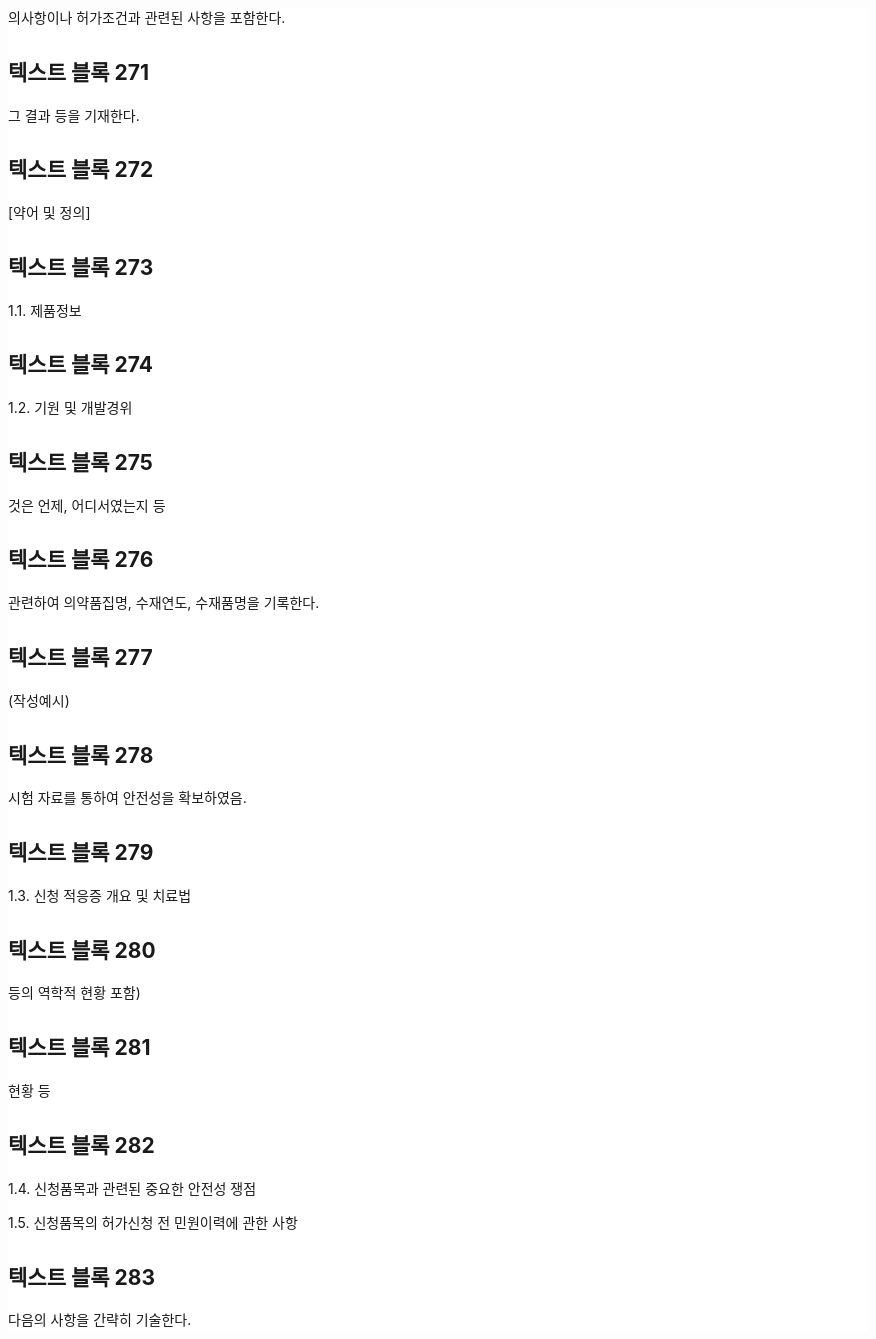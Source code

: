 의사항이나 허가조건과 관련된 사항을 포함한다.

## 텍스트 블록 271
그 결과 등을 기재한다.

## 텍스트 블록 272
[약어 및 정의]

## 텍스트 블록 273
1.1. 제품정보

## 텍스트 블록 274
1.2. 기원 및 개발경위

## 텍스트 블록 275
것은 언제, 어디서였는지 등

## 텍스트 블록 276
관련하여 의약품집명, 수재연도, 수재품명을 기록한다.

## 텍스트 블록 277
(작성예시)

## 텍스트 블록 278
시험 자료를 통하여 안전성을 확보하였음.

## 텍스트 블록 279
1.3. 신청 적응증 개요 및 치료법

## 텍스트 블록 280
등의 역학적 현황 포함)

## 텍스트 블록 281
현황 등

## 텍스트 블록 282
1.4. 신청품목과 관련된 중요한 안전성 쟁점

1.5. 신청품목의 허가신청 전 민원이력에 관한 사항

## 텍스트 블록 283
다음의 사항을 간략히 기술한다.
